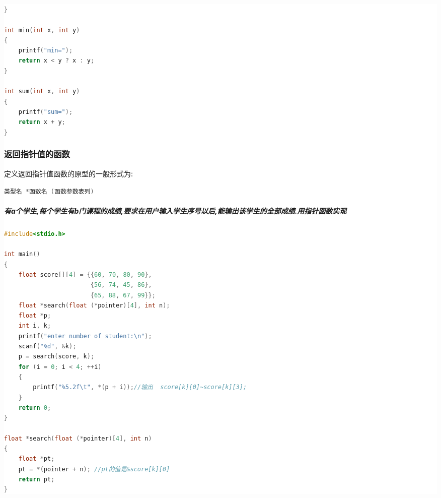 ```c
}

int min(int x, int y)
{
    printf("min=");
    return x < y ? x : y;
}

int sum(int x, int y)
{
    printf("sum=");
    return x + y;
}
```

### 返回指针值的函数

定义返回指针值函数的原型的一般形式为:

```c
类型名 *函数名 (函数参数表列)
```

##### 有a个学生,每个学生有b门课程的成绩,要求在用户输入学生序号以后,能输出该学生的全部成绩.用指针函数实现

```c
#include<stdio.h>

int main()
{
    float score[][4] = {{60, 70, 80, 90},
                        {56, 74, 45, 86},
                        {65, 88, 67, 99}};
    float *search(float (*pointer)[4], int n);
    float *p;
    int i, k;
    printf("enter number of student:\n");
    scanf("%d", &k);
    p = search(score, k);
    for (i = 0; i < 4; ++i)
    {
        printf("%5.2f\t", *(p + i));//输出  score[k][0]~score[k][3];
    }
    return 0;
}

float *search(float (*pointer)[4], int n)
{
    float *pt;
    pt = *(pointer + n); //pt的值是&score[k][0]
    return pt;
}
```
